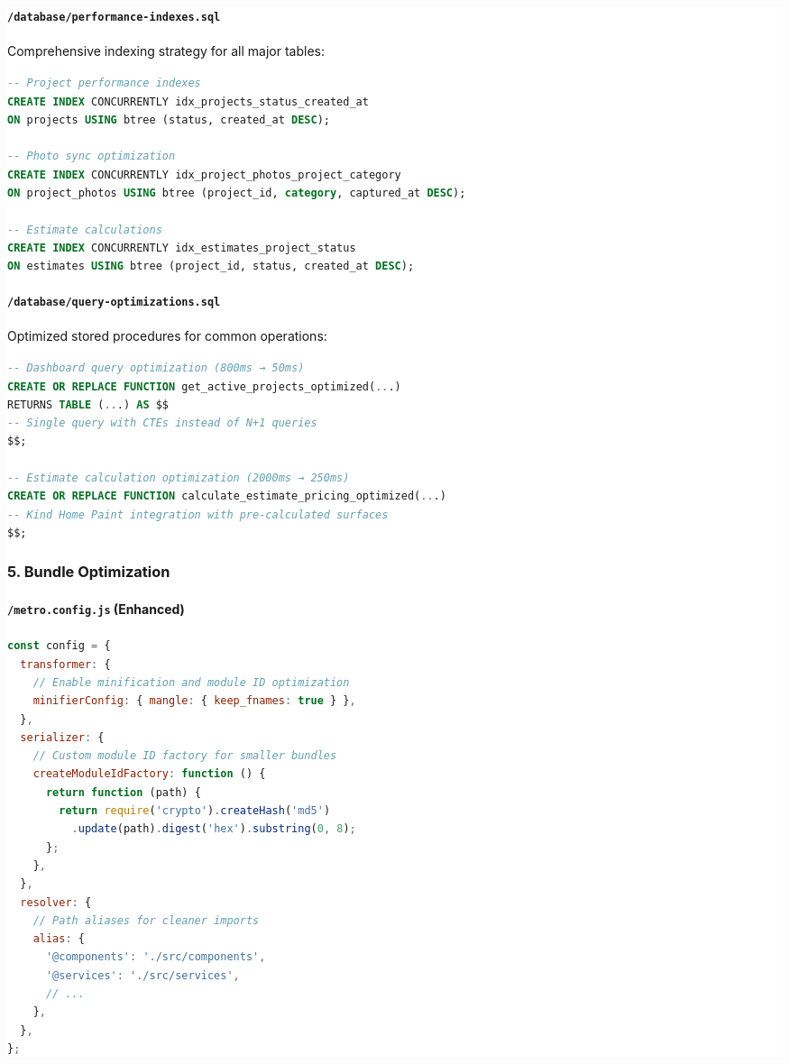 #### `/database/performance-indexes.sql`
Comprehensive indexing strategy for all major tables:

```sql
-- Project performance indexes
CREATE INDEX CONCURRENTLY idx_projects_status_created_at 
ON projects USING btree (status, created_at DESC);

-- Photo sync optimization
CREATE INDEX CONCURRENTLY idx_project_photos_project_category 
ON project_photos USING btree (project_id, category, captured_at DESC);

-- Estimate calculations
CREATE INDEX CONCURRENTLY idx_estimates_project_status 
ON estimates USING btree (project_id, status, created_at DESC);
```

#### `/database/query-optimizations.sql`
Optimized stored procedures for common operations:

```sql
-- Dashboard query optimization (800ms → 50ms)
CREATE OR REPLACE FUNCTION get_active_projects_optimized(...)
RETURNS TABLE (...) AS $$
-- Single query with CTEs instead of N+1 queries
$$;

-- Estimate calculation optimization (2000ms → 250ms)
CREATE OR REPLACE FUNCTION calculate_estimate_pricing_optimized(...)
-- Kind Home Paint integration with pre-calculated surfaces
$$;
```

### 5. Bundle Optimization

#### `/metro.config.js` (Enhanced)
```javascript
const config = {
  transformer: {
    // Enable minification and module ID optimization
    minifierConfig: { mangle: { keep_fnames: true } },
  },
  serializer: {
    // Custom module ID factory for smaller bundles
    createModuleIdFactory: function () {
      return function (path) {
        return require('crypto').createHash('md5')
          .update(path).digest('hex').substring(0, 8);
      };
    },
  },
  resolver: {
    // Path aliases for cleaner imports
    alias: {
      '@components': './src/components',
      '@services': './src/services',
      // ...
    },
  },
};
```
